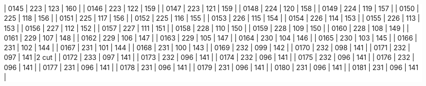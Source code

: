 | 0145 |  223 | 123 | 160 |
| 0146 |  223 | 122 | 159 |
| 0147 |  223 | 121 | 159 |
| 0148 |  224 | 120 | 158 |
| 0149 |  224 | 119 | 157 |
| 0150 |  225 | 118 | 156 |
| 0151 |  225 | 117 | 156 |
| 0152 |  225 | 116 | 155 |
| 0153 |  226 | 115 | 154 |
| 0154 |  226 | 114 | 153 |
| 0155 |  226 | 113 | 153 |
| 0156 |  227 | 112 | 152 |
| 0157 |  227 | 111 | 151 |
| 0158 |  228 | 110 | 150 |
| 0159 |  228 | 109 | 150 |
| 0160 |  228 | 108 | 149 |
| 0161 |  229 | 107 | 148 |
| 0162 |  229 | 106 | 147 |
| 0163 |  229 | 105 | 147 |
| 0164 |  230 | 104 | 146 |
| 0165 |  230 | 103 | 145 |
| 0166 |  231 | 102 | 144 |
| 0167 |  231 | 101 | 144 |
| 0168 |  231 | 100 | 143 |
| 0169 |  232 | 099 | 142 |
| 0170 |  232 | 098 | 141 |
| 0171 |  232 | 097 | 141 |2 cut |
| 0172 |  233 | 097 | 141 |
| 0173 |  232 | 096 | 141 |
| 0174 |  232 | 096 | 141 |
| 0175 |  232 | 096 | 141 |
| 0176 |  232 | 096 | 141 |
| 0177 |  231 | 096 | 141 |
| 0178 |  231 | 096 | 141 |
| 0179 |  231 | 096 | 141 |
| 0180 |  231 | 096 | 141 |
| 0181 |  231 | 096 | 141 |